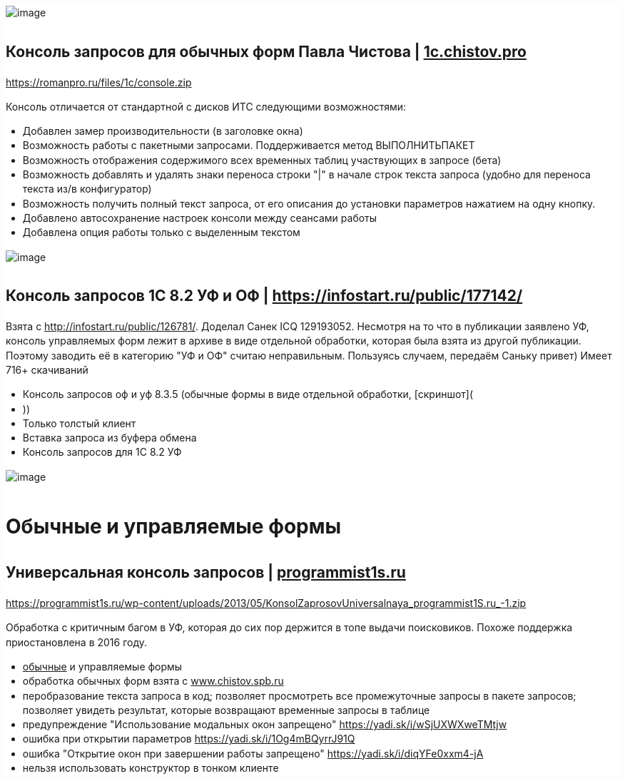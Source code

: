 ![image](https://user-images.githubusercontent.com/2604430/224739125-8a99bd0e-26ea-4f00-bc5f-98833c85e910.png)

## Консоль запросов для обычных форм Павла Чистова | [1c.chistov.pro](https://1c.chistov.pro/2009/06/blog-post.html)
https://romanpro.ru/files/1c/console.zip

Консоль отличается от стандартной с дисков ИТС следующими возможностями:
- Добавлен замер производительности (в заголовке окна)
- Возможность работы с пакетными запросами. Поддерживается метод ВЫПОЛНИТЬПАКЕТ
- Возможность отображения содержимого всех временных таблиц участвующих в запросе (бета)
- Возможность добавлять и удалять знаки переноса строки "|" в начале строк текста запроса (удобно для переноса текста из/в конфигуратор)
- Возможность получить полный текст запроса, от его описания до установки параметров нажатием на одну кнопку.
- Добавлено автосохранение настроек консоли между сеансами работы
- Добавлена опция работы только с выделенным текстом

![image](https://user-images.githubusercontent.com/2604430/225547841-e7c0d48f-a7a9-42fa-b62c-12193b869555.png)


## Консоль запросов 1С 8.2 УФ и ОФ | https://infostart.ru/public/177142/

Взята с http://infostart.ru/public/126781/. Доделал Санек ICQ 129193052. Несмотря на то что в публикации заявлено УФ, консоль управляемых форм лежит в архиве в виде отдельной обработки, которая была взята из другой публикации. Поэтому заводить её в категорию "УФ и ОФ" считаю неправильным. Пользуясь случаем, передаём Саньку привет)  Имеет 716+ скачиваний
- Консоль запросов оф и уф 8.3.5 (обычные формы в виде отдельной обработки, [скриншот](
- ))
- Только толстый клиент
- Вставка запроса из буфера обмена
- Консоль запросов для 1С 8.2 УФ

![image](https://user-images.githubusercontent.com/2604430/225598754-04a3e764-fa5d-447f-8edb-1eeadd02c16c.png)

# Обычные и управляемые формы

## Универсальная консоль запросов | [programmist1s.ru](https://programmist1s.ru/konsol-zaprosov-1s-opisanie-i-skachat/)
https://programmist1s.ru/wp-content/uploads/2013/05/KonsolZaprosovUniversalnaya_programmist1S.ru_-1.zip

Обработка с критичным багом в УФ, которая до сих пор держится в топе выдачи поисковиков. Похоже поддержка приостановлена в 2016 году.
- [обычные](https://user-images.githubusercontent.com/2604430/224759408-e1df0ea8-4163-458d-ad7f-2ac0cf5c1218.png) и управляемые формы
- обработка обычных форм взята с www.chistov.spb.ru
- перобразование текста запроса в код; позволяет просмотреть все промежуточные запросы в пакете запросов; позволяет увидеть результат, которые возвращают временные запросы в таблице
- предупреждение "Использование модальных окон запрещено" https://yadi.sk/i/wSjUXWXweTMtjw
- ошибка при открытии параметров https://yadi.sk/i/1Og4mBQyrrJ91Q
- ошибка "Открытие окон при завершении работы запрещено" https://yadi.sk/i/diqYFe0xxm4-jA
- нельзя использовать конструктор в тонком клиенте
